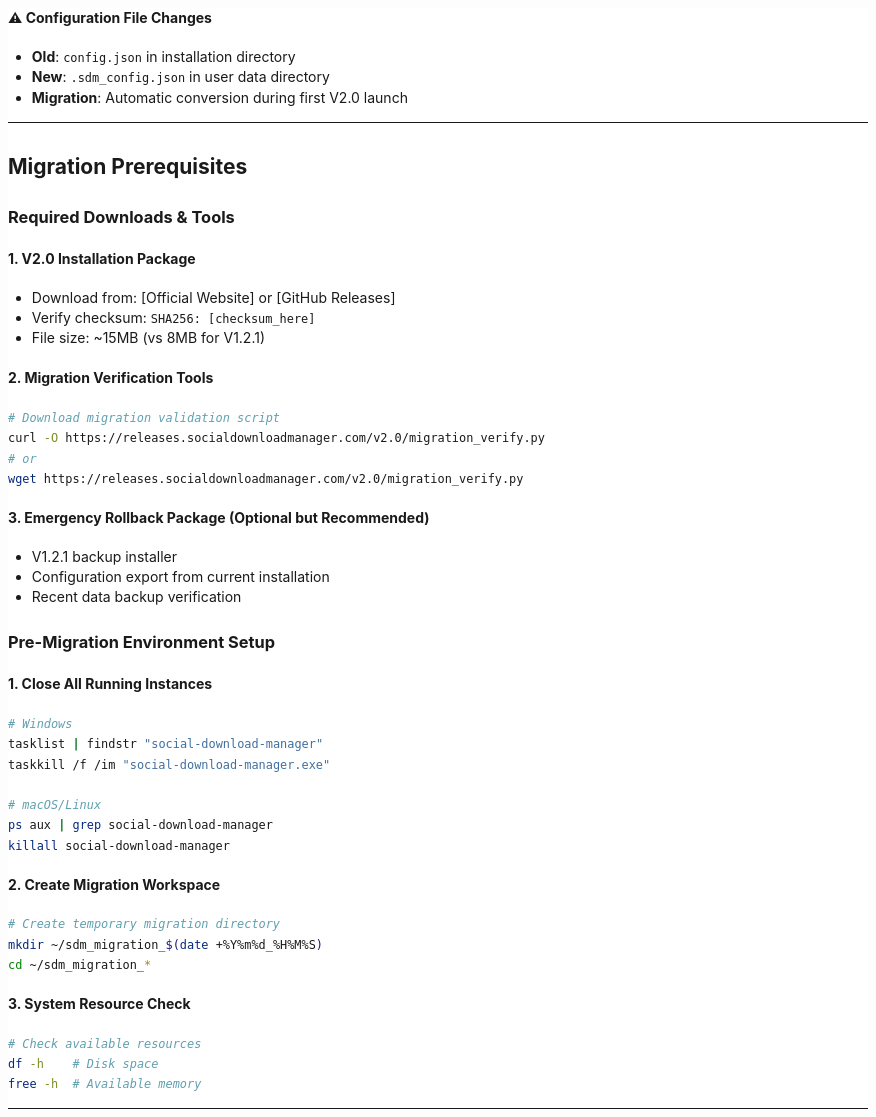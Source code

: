 #### ⚠️ Configuration File Changes
- **Old**: `config.json` in installation directory
- **New**: `.sdm_config.json` in user data directory
- **Migration**: Automatic conversion during first V2.0 launch

---

## Migration Prerequisites

### Required Downloads & Tools

#### 1. V2.0 Installation Package
- Download from: [Official Website] or [GitHub Releases]
- Verify checksum: `SHA256: [checksum_here]`
- File size: ~15MB (vs 8MB for V1.2.1)

#### 2. Migration Verification Tools
```bash
# Download migration validation script
curl -O https://releases.socialdownloadmanager.com/v2.0/migration_verify.py
# or
wget https://releases.socialdownloadmanager.com/v2.0/migration_verify.py
```

#### 3. Emergency Rollback Package (Optional but Recommended)
- V1.2.1 backup installer
- Configuration export from current installation
- Recent data backup verification

### Pre-Migration Environment Setup

#### 1. Close All Running Instances
```bash
# Windows
tasklist | findstr "social-download-manager"
taskkill /f /im "social-download-manager.exe"

# macOS/Linux
ps aux | grep social-download-manager
killall social-download-manager
```

#### 2. Create Migration Workspace
```bash
# Create temporary migration directory
mkdir ~/sdm_migration_$(date +%Y%m%d_%H%M%S)
cd ~/sdm_migration_*
```

#### 3. System Resource Check
```bash
# Check available resources
df -h    # Disk space
free -h  # Available memory
```

---
